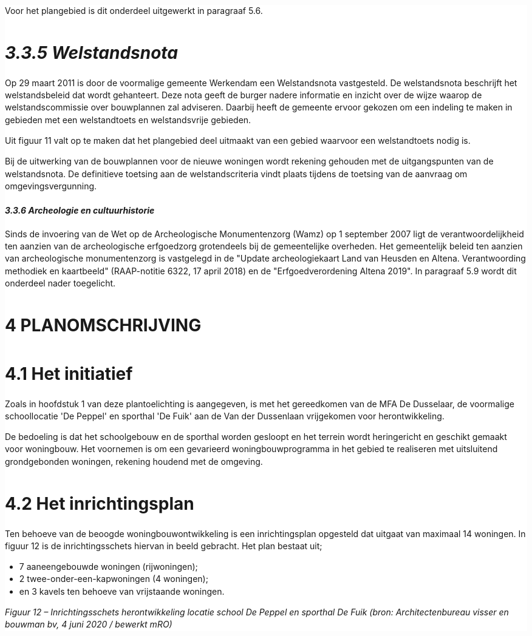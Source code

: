Voor het plangebied is dit onderdeel uitgewerkt in paragraaf 5.6.

# *3.3.5 Welstandsnota*

Op 29 maart 2011 is door de voormalige gemeente Werkendam een Welstandsnota vastgesteld. De welstandsnota beschrijft het welstandsbeleid dat wordt gehanteert. Deze nota geeft de burger nadere informatie en inzicht over de wijze waarop de welstandscommissie over bouwplannen zal adviseren. Daarbij heeft de gemeente ervoor gekozen om een indeling te maken in gebieden met een welstandtoets en welstandsvrije gebieden.

Uit figuur 11 valt op te maken dat het plangebied deel uitmaakt van een gebied waarvoor een welstandtoets nodig is.

Bij de uitwerking van de bouwplannen voor de nieuwe woningen wordt rekening gehouden met de uitgangspunten van de welstandsnota. De definitieve toetsing aan de welstandscriteria vindt plaats tijdens de toetsing van de aanvraag om omgevingsvergunning.

#### *3.3.6 Archeologie en cultuurhistorie*

Sinds de invoering van de Wet op de Archeologische Monumentenzorg (Wamz) op 1 september 2007 ligt de verantwoordelijkheid ten aanzien van de archeologische erfgoedzorg grotendeels bij de gemeentelijke overheden. Het gemeentelijk beleid ten aanzien van archeologische monumentenzorg is vastgelegd in de "Update archeologiekaart Land van Heusden en Altena. Verantwoording methodiek en kaartbeeld" (RAAP-notitie 6322, 17 april 2018) en de "Erfgoedverordening Altena 2019". In paragraaf 5.9 wordt dit onderdeel nader toegelicht.

# <span id="page-22-0"></span>**4 PLANOMSCHRIJVING**

# <span id="page-22-1"></span>**4.1 Het initiatief**

Zoals in hoofdstuk 1 van deze plantoelichting is aangegeven, is met het gereedkomen van de MFA De Dusselaar, de voormalige schoollocatie 'De Peppel' en sporthal 'De Fuik' aan de Van der Dussenlaan vrijgekomen voor herontwikkeling.

De bedoeling is dat het schoolgebouw en de sporthal worden gesloopt en het terrein wordt heringericht en geschikt gemaakt voor woningbouw. Het voornemen is om een gevarieerd woningbouwprogramma in het gebied te realiseren met uitsluitend grondgebonden woningen, rekening houdend met de omgeving.

# <span id="page-22-2"></span>**4.2 Het inrichtingsplan**

Ten behoeve van de beoogde woningbouwontwikkeling is een inrichtingsplan opgesteld dat uitgaat van maximaal 14 woningen. In figuur 12 is de inrichtingsschets hiervan in beeld gebracht. Het plan bestaat uit;

- 7 aaneengebouwde woningen (rijwoningen);
- 2 twee-onder-een-kapwoningen (4 woningen);
- en 3 kavels ten behoeve van vrijstaande woningen.

*Figuur 12 – Inrichtingsschets herontwikkeling locatie school De Peppel en sporthal De Fuik (bron: Architectenbureau visser en bouwman bv, 4 juni 2020 / bewerkt mRO)*
